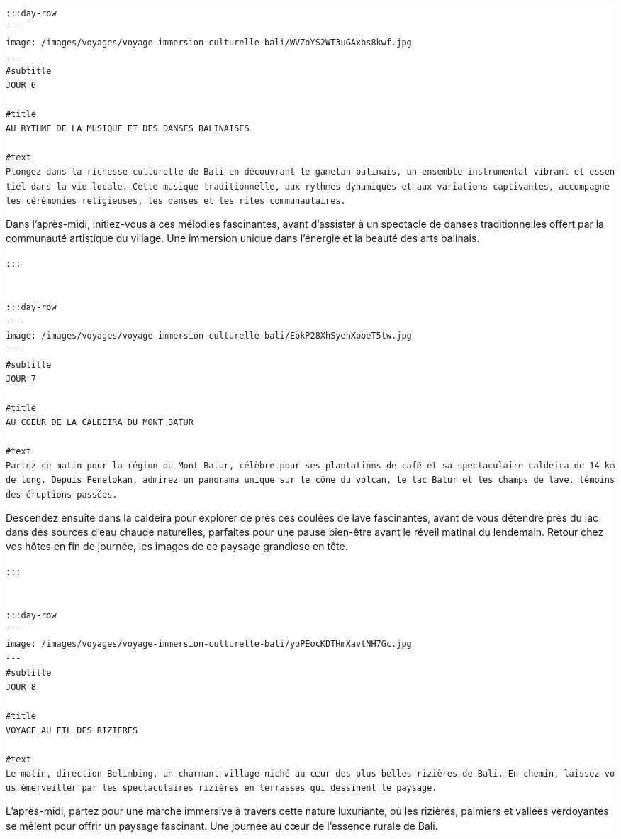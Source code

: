 
    :::day-row
    ---
    image: /images/voyages/voyage-immersion-culturelle-bali/WVZoYS2WT3uGAxbs8kwf.jpg
    ---
    #subtitle
    JOUR 6

    #title
    AU RYTHME DE LA MUSIQUE ET DES DANSES BALINAISES

    #text
    Plongez dans la richesse culturelle de Bali en découvrant le gamelan balinais, un ensemble instrumental vibrant et essentiel dans la vie locale. Cette musique traditionnelle, aux rythmes dynamiques et aux variations captivantes, accompagne les cérémonies religieuses, les danses et les rites communautaires.
Dans l’après-midi, initiez-vous à ces mélodies fascinantes, avant d’assister à un spectacle de danses traditionnelles offert par la communauté artistique du village. Une immersion unique dans l’énergie et la beauté des arts balinais.

    :::
    

    :::day-row
    ---
    image: /images/voyages/voyage-immersion-culturelle-bali/EbkP28XhSyehXpbeT5tw.jpg
    ---
    #subtitle
    JOUR 7

    #title
    AU COEUR DE LA CALDEIRA DU MONT BATUR

    #text
    Partez ce matin pour la région du Mont Batur, célèbre pour ses plantations de café et sa spectaculaire caldeira de 14 km de long. Depuis Penelokan, admirez un panorama unique sur le cône du volcan, le lac Batur et les champs de lave, témoins des éruptions passées.
Descendez ensuite dans la caldeira pour explorer de près ces coulées de lave fascinantes, avant de vous détendre près du lac dans des sources d’eau chaude naturelles, parfaites pour une pause bien-être avant le réveil matinal du lendemain. Retour chez vos hôtes en fin de journée, les images de ce paysage grandiose en tête.

    :::
    

    :::day-row
    ---
    image: /images/voyages/voyage-immersion-culturelle-bali/yoPEocKDTHmXavtNH7Gc.jpg
    ---
    #subtitle
    JOUR 8

    #title
    VOYAGE AU FIL DES RIZIERES

    #text
    Le matin, direction Belimbing, un charmant village niché au cœur des plus belles rizières de Bali. En chemin, laissez-vous émerveiller par les spectaculaires rizières en terrasses qui dessinent le paysage.
L’après-midi, partez pour une marche immersive à travers cette nature luxuriante, où les rizières, palmiers et vallées verdoyantes se mêlent pour offrir un paysage fascinant. Une journée au cœur de l’essence rurale de Bali.
